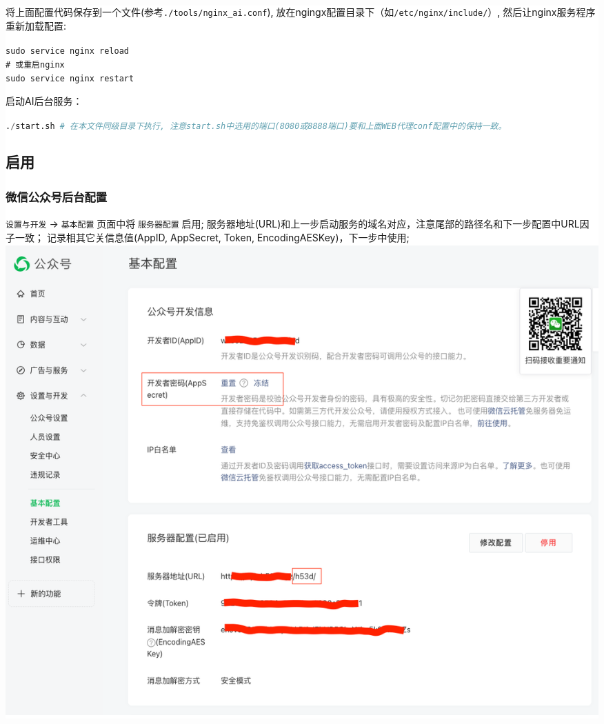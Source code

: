 将上面配置代码保存到一个文件(参考`./tools/nginx_ai.conf`), 放在ngingx配置目录下（如```/etc/nginx/include/```）, 然后让nginx服务程序重新加载配置:
```
sudo service nginx reload
# 或重启nginx
sudo service nginx restart
```

启动AI后台服务：
```python
./start.sh # 在本文件同级目录下执行, 注意start.sh中选用的端口(8080或8888端口)要和上面WEB代理conf配置中的保持一致。
```

## 启用
### 微信公众号后台配置
`设置与开发` -> `基本配置` 页面中将 `服务器配置` 启用;
服务器地址(URL)和上一步启动服务的域名对应，注意尾部的路径名和下一步配置中URL因子一致；
记录相其它关信息值(AppID, AppSecret, Token, EncodingAESKey)，下一步中使用;
![Image](tools/images/wx-dyh-cfg.png)
